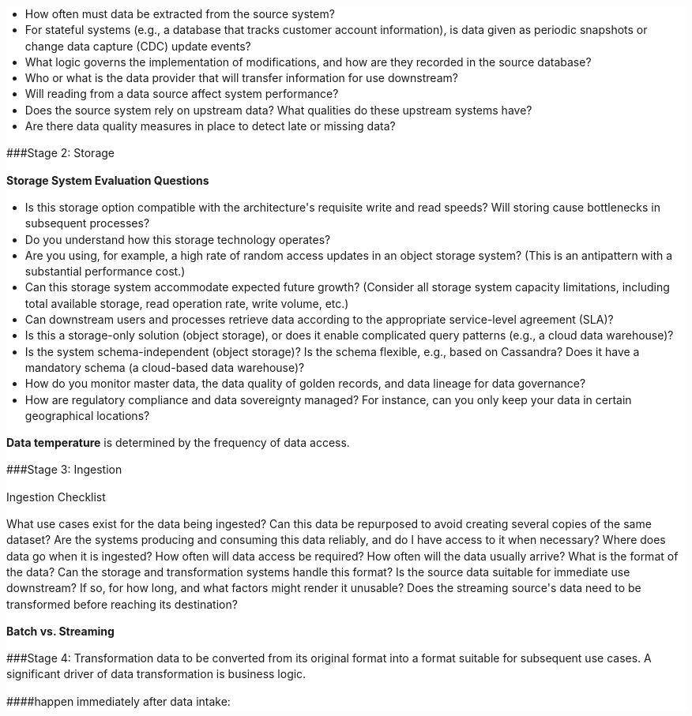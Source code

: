 - How often must data be extracted from the source system?
- For stateful systems (e.g., a database that tracks customer account information), is data given as periodic snapshots or change data capture (CDC) update events?
- What logic governs the implementation of modifications, and how are they recorded in the source database?
- Who or what is the data provider that will transfer information for use downstream?
- Will reading from a data source affect system performance?
- Does the source system rely on upstream data? What qualities do these upstream systems have?
- Are there data quality measures in place to detect late or missing data?

###Stage 2: Storage

**Storage System Evaluation Questions**
- Is this storage option compatible with the architecture's requisite write and read speeds? Will storing cause bottlenecks in subsequent processes?
- Do you understand how this storage technology operates?
- Are you using, for example, a high rate of random access updates in an object storage system? (This is an antipattern with a substantial performance cost.)
- Can this storage system accommodate expected future growth? (Consider all storage system capacity limitations, including total available storage, read operation rate, write volume, etc.)
- Can downstream users and processes retrieve data according to the appropriate service-level agreement (SLA)?
- Is this a storage-only solution (object storage), or does it enable complicated query patterns (e.g., a cloud data warehouse)?
- Is the system schema-independent (object storage)? Is the schema flexible, e.g., based on Cassandra? Does it have a mandatory schema (a cloud-based data warehouse)?
- How do you monitor master data, the data quality of golden records, and data lineage for data governance?
- How are regulatory compliance and data sovereignty managed? For instance, can you only keep your data in certain geographical locations?

**Data temperature** is determined by the frequency of data access.

###Stage 3: Ingestion

Ingestion Checklist

What use cases exist for the data being ingested?
Can this data be repurposed to avoid creating several copies of the same dataset?
Are the systems producing and consuming this data reliably, and do I have access to it when necessary? Where does data go when it is ingested?
How often will data access be required? How often will the data usually arrive?
What is the format of the data?
Can the storage and transformation systems handle this format?
Is the source data suitable for immediate use downstream? If so, for how long, and what factors might render it unusable?
Does the streaming source's data need to be transformed before reaching its destination?

**Batch vs. Streaming**

###Stage 4: Transformation
data to be converted from its original format into a format suitable for subsequent use cases. A significant driver of data transformation is business logic. 
 
####happen immediately after data intake:
